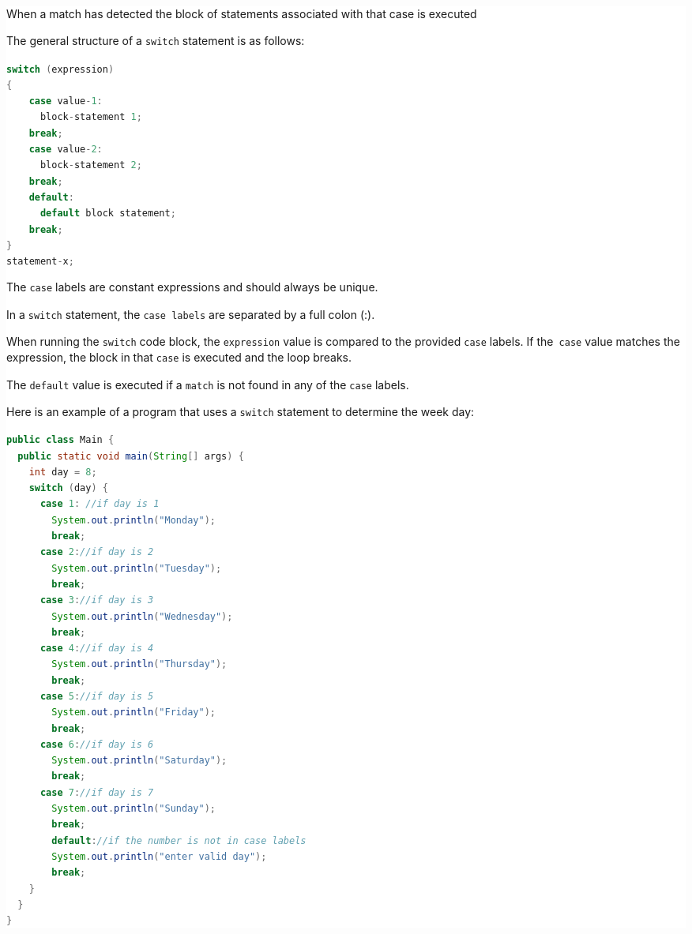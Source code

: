 When a match has detected the block of statements associated with that case is executed

The general structure of a `switch` statement is as follows:

```Java
switch (expression)
{
    case value-1:
      block-statement 1;
    break;
    case value-2:
      block-statement 2;
    break;
    default:
      default block statement;
    break;
}
statement-x;
```

The `case` labels are constant expressions and should always be unique.

In a `switch` statement, the `case labels` are separated by a full colon (:).

When running the `switch` code block, the `expression` value is compared to the provided `case` labels. If the` case` value matches the expression, the block in that `case` is executed and the loop breaks.

The `default` value is executed if a `match` is not found in any of the `case` labels.

Here is an example of a program that uses a `switch` statement to determine the week day:

```Java
public class Main {
  public static void main(String[] args) {
    int day = 8;
    switch (day) {
      case 1: //if day is 1
        System.out.println("Monday");
        break;
      case 2://if day is 2
        System.out.println("Tuesday");
        break;
      case 3://if day is 3
        System.out.println("Wednesday");
        break;
      case 4://if day is 4
        System.out.println("Thursday");
        break;
      case 5://if day is 5
        System.out.println("Friday");
        break;
      case 6://if day is 6
        System.out.println("Saturday");
        break;
      case 7://if day is 7
        System.out.println("Sunday");
        break;
        default://if the number is not in case labels
        System.out.println("enter valid day");
        break;
    }
  }
}

```
